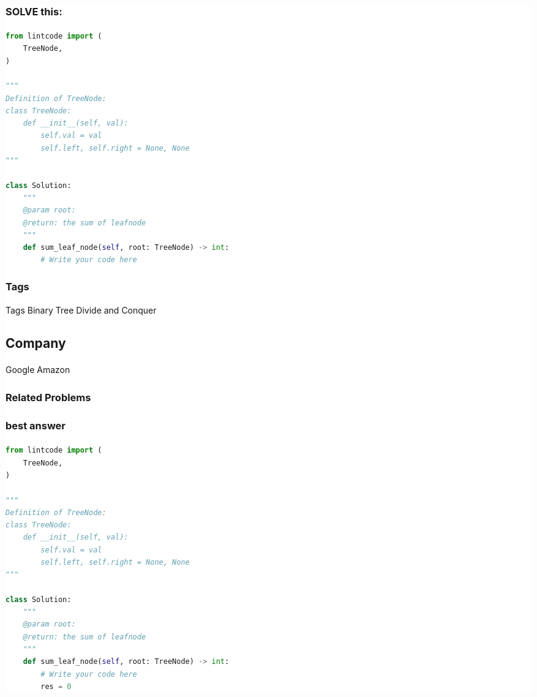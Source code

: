 



### SOLVE this:

```python
from lintcode import (
    TreeNode,
)

"""
Definition of TreeNode:
class TreeNode:
    def __init__(self, val):
        self.val = val
        self.left, self.right = None, None
"""

class Solution:
    """
    @param root: 
    @return: the sum of leafnode
    """
    def sum_leaf_node(self, root: TreeNode) -> int:
        # Write your code here

```

### Tags
Tags
Binary Tree
Divide and Conquer

## Company
Google
Amazon

### Related Problems






### best answer
```py
from lintcode import (
    TreeNode,
)

"""
Definition of TreeNode:
class TreeNode:
    def __init__(self, val):
        self.val = val
        self.left, self.right = None, None
"""

class Solution:
    """
    @param root: 
    @return: the sum of leafnode
    """
    def sum_leaf_node(self, root: TreeNode) -> int:
        # Write your code here
        res = 0
```
